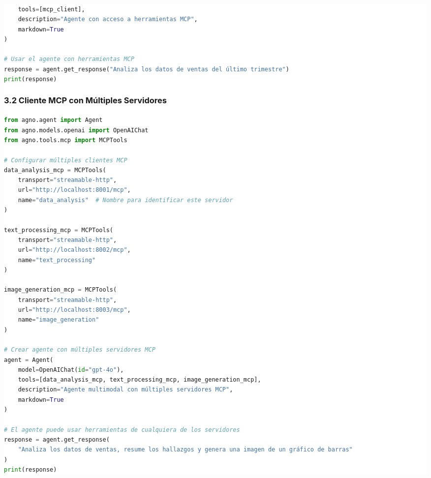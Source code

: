 ```python
    tools=[mcp_client],
    description="Agente con acceso a herramientas MCP",
    markdown=True
)

# Usar el agente con herramientas MCP
response = agent.get_response("Analiza los datos de ventas del último trimestre")
print(response)
```

### 3.2 Cliente MCP con Múltiples Servidores

```python
from agno.agent import Agent
from agno.models.openai import OpenAIChat
from agno.tools.mcp import MCPTools

# Configurar múltiples clientes MCP
data_analysis_mcp = MCPTools(
    transport="streamable-http",
    url="http://localhost:8001/mcp",
    name="data_analysis"  # Nombre para identificar este servidor
)

text_processing_mcp = MCPTools(
    transport="streamable-http",
    url="http://localhost:8002/mcp",
    name="text_processing"
)

image_generation_mcp = MCPTools(
    transport="streamable-http",
    url="http://localhost:8003/mcp",
    name="image_generation"
)

# Crear agente con múltiples servidores MCP
agent = Agent(
    model=OpenAIChat(id="gpt-4o"),
    tools=[data_analysis_mcp, text_processing_mcp, image_generation_mcp],
    description="Agente multimodal con múltiples servidores MCP",
    markdown=True
)

# El agente puede usar herramientas de cualquiera de los servidores
response = agent.get_response(
    "Analiza los datos de ventas, resume los hallazgos y genera una imagen de un gráfico de barras"
)
print(response)
```
